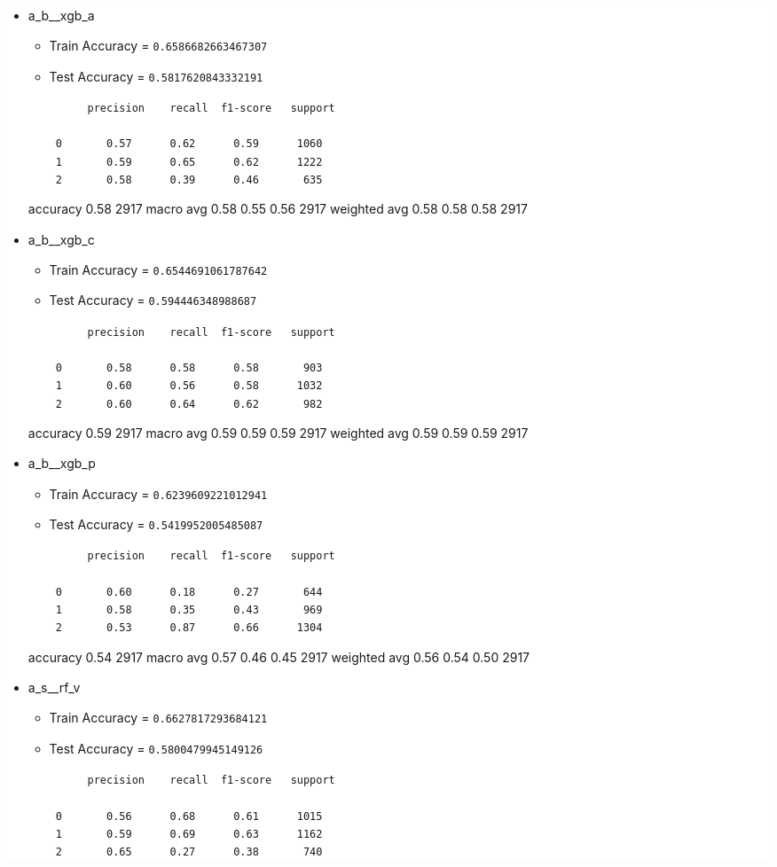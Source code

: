   

  * a\_b\_\_xgb\_a
    - Train Accuracy = `0.6586682663467307`
    - Test Accuracy  = `0.5817620843332191`

                precision    recall  f1-score   support

           0       0.57      0.62      0.59      1060
           1       0.59      0.65      0.62      1222
           2       0.58      0.39      0.46       635

    accuracy                           0.58      2917
   macro avg       0.58      0.55      0.56      2917
weighted avg       0.58      0.58      0.58      2917


  

  * a\_b\_\_xgb\_c
    - Train Accuracy = `0.6544691061787642`
    - Test Accuracy  = `0.594446348988687`

                precision    recall  f1-score   support

           0       0.58      0.58      0.58       903
           1       0.60      0.56      0.58      1032
           2       0.60      0.64      0.62       982

    accuracy                           0.59      2917
   macro avg       0.59      0.59      0.59      2917
weighted avg       0.59      0.59      0.59      2917


  

  * a\_b\_\_xgb\_p
    - Train Accuracy = `0.6239609221012941`
    - Test Accuracy  = `0.5419952005485087`

                precision    recall  f1-score   support

           0       0.60      0.18      0.27       644
           1       0.58      0.35      0.43       969
           2       0.53      0.87      0.66      1304

    accuracy                           0.54      2917
   macro avg       0.57      0.46      0.45      2917
weighted avg       0.56      0.54      0.50      2917


  

  * a\_s\_\_rf\_v
    - Train Accuracy = `0.6627817293684121`
    - Test Accuracy  = `0.5800479945149126`

                precision    recall  f1-score   support

           0       0.56      0.68      0.61      1015
           1       0.59      0.69      0.63      1162
           2       0.65      0.27      0.38       740
